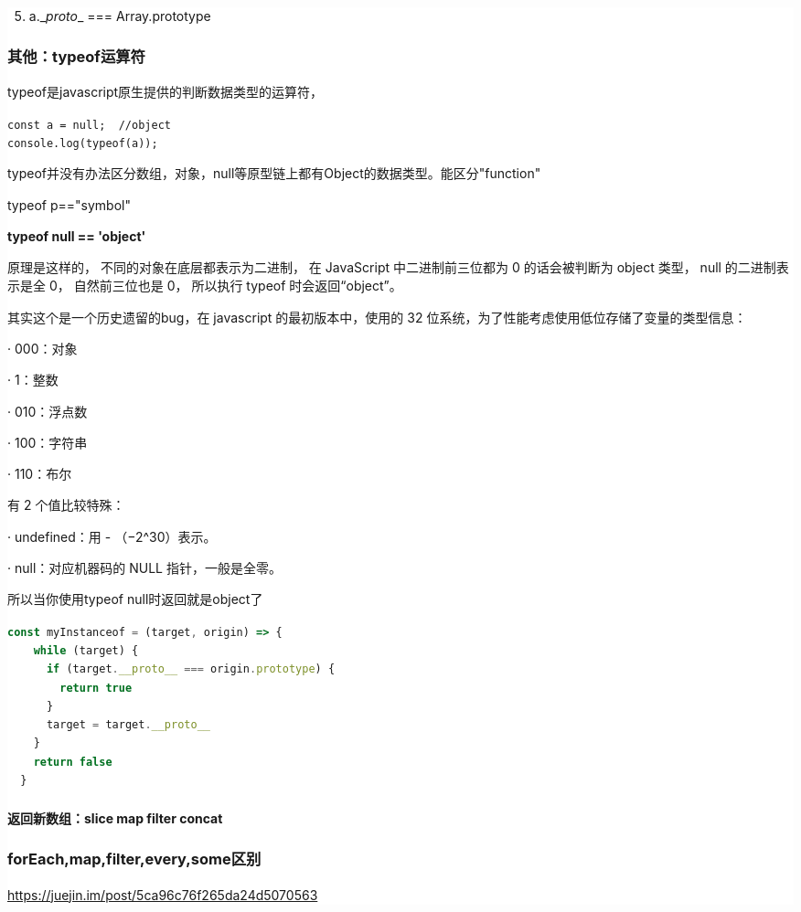 5.  a.\__proto__ === Array.prototype

### 其他：typeof运算符

typeof是javascript原生提供的判断数据类型的运算符， 

```
const a = null;  //object
console.log(typeof(a)); 
```

typeof并没有办法区分数组，对象，null等原型链上都有Object的数据类型。能区分"function"

typeof p=="symbol"

**typeof null == 'object'**

原理是这样的， 不同的对象在底层都表示为二进制， 在 JavaScript 中二进制前三位都为 0 的话会被判断为 object 类型， null 的二进制表示是全 0， 自然前三位也是 0， 所以执行 typeof 时会返回“object”。

其实这个是一个历史遗留的bug，在 javascript 的最初版本中，使用的 32 位系统，为了性能考虑使用低位存储了变量的类型信息：

·   000：对象

·   1：整数

·   010：浮点数

·   100：字符串

·   110：布尔

有 2 个值比较特殊：

·   undefined：用 - （−2^30）表示。

·   null：对应机器码的 NULL 指针，一般是全零。

所以当你使用typeof null时返回就是object了

```js
const myInstanceof = (target, origin) => {
    while (target) {
      if (target.__proto__ === origin.prototype) {
        return true
      }
      target = target.__proto__
    }
    return false
  }
```

### 

#### 返回新数组：slice   map   filter  concat

### forEach,map,filter,every,some区别

https://juejin.im/post/5ca96c76f265da24d5070563
